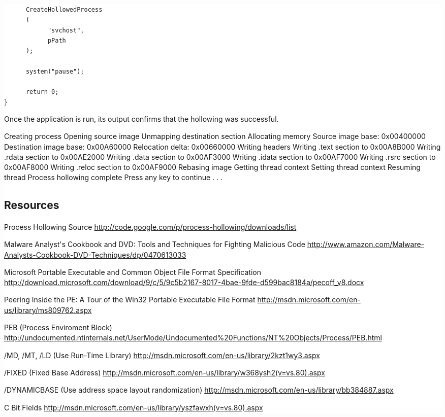 		  CreateHollowedProcess
		  (
				"svchost",
				pPath
		  );

		  system("pause");

		  return 0;
	}
 
Once the application is run, its output confirms that the hollowing was successful.

Creating process
Opening source image
Unmapping destination section
Allocating memory
Source image base: 0x00400000
Destination image base: 0x00A60000
Relocation delta: 0x00660000
Writing headers
Writing .text section to 0x00A8B000
Writing .rdata section to 0x00AE2000
Writing .data section to 0x00AF3000
Writing .idata section to 0x00AF7000
Writing .rsrc section to 0x00AF8000
Writing .reloc section to 0x00AF9000
Rebasing image
Getting thread context
Setting thread context
Resuming thread
Process hollowing complete
Press any key to continue . . .
 
## Resources
Process Hollowing Source
http://code.google.com/p/process-hollowing/downloads/list
 
Malware Analyst's Cookbook and DVD: Tools and Techniques for Fighting Malicious Code
http://www.amazon.com/Malware-Analysts-Cookbook-DVD-Techniques/dp/0470613033
 
Microsoft Portable Executable and Common Object File Format Specification
http://download.microsoft.com/download/9/c/5/9c5b2167-8017-4bae-9fde-d599bac8184a/pecoff_v8.docx

Peering Inside the PE: A Tour of the Win32 Portable Executable File Format
http://msdn.microsoft.com/en-us/library/ms809762.aspx

PEB (Process Enviroment Block)
http://undocumented.ntinternals.net/UserMode/Undocumented%20Functions/NT%20Objects/Process/PEB.html

/MD, /MT, /LD (Use Run-Time Library)
http://msdn.microsoft.com/en-us/library/2kzt1wy3.aspx

/FIXED (Fixed Base Address)
http://msdn.microsoft.com/en-us/library/w368ysh2(v=vs.80).aspx

/DYNAMICBASE (Use address space layout randomization)
http://msdn.microsoft.com/en-us/library/bb384887.aspx 

C Bit Fields
http://msdn.microsoft.com/en-us/library/yszfawxh(v=vs.80).aspx
